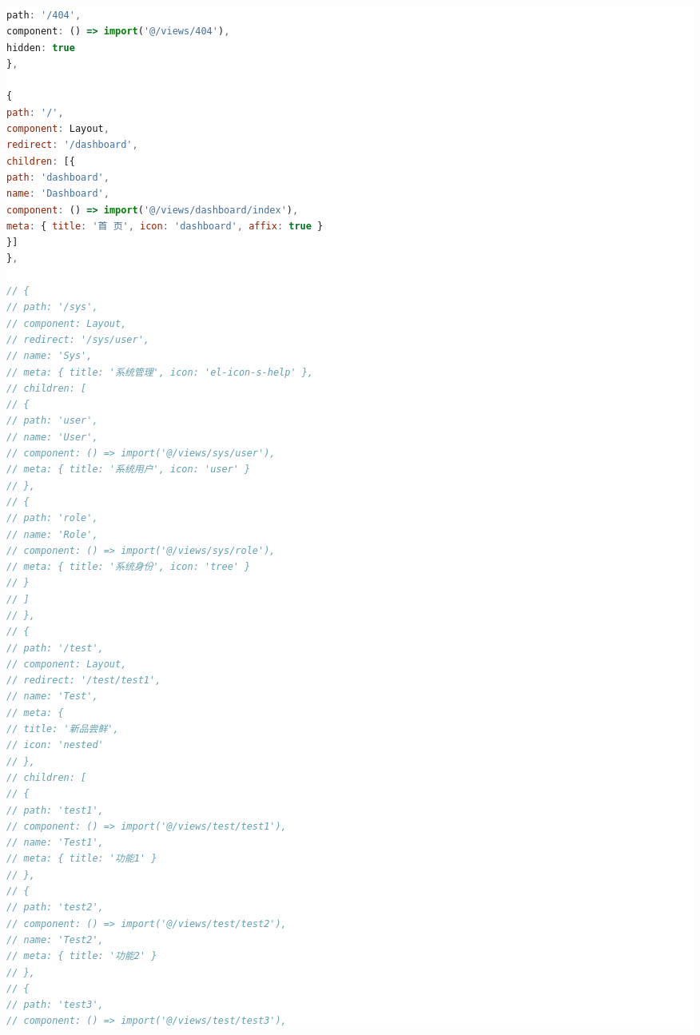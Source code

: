 ```js
path: '/404',  
component: () => import('@/views/404'),  
hidden: true  
},  
  
{  
path: '/',  
component: Layout,  
redirect: '/dashboard',  
children: [{  
path: 'dashboard',  
name: 'Dashboard',  
component: () => import('@/views/dashboard/index'),  
meta: { title: '首 页', icon: 'dashboard', affix: true }  
}]  
},  
  
// {  
// path: '/sys',  
// component: Layout,  
// redirect: '/sys/user',  
// name: 'Sys',  
// meta: { title: '系统管理', icon: 'el-icon-s-help' },  
// children: [  
// {  
// path: 'user',  
// name: 'User',  
// component: () => import('@/views/sys/user'),  
// meta: { title: '系统用户', icon: 'user' }  
// },  
// {  
// path: 'role',  
// name: 'Role',  
// component: () => import('@/views/sys/role'),  
// meta: { title: '系统身份', icon: 'tree' }  
// }  
// ]  
// },  
// {  
// path: '/test',  
// component: Layout,  
// redirect: '/test/test1',  
// name: 'Test',  
// meta: {  
// title: '新品尝鲜',  
// icon: 'nested'  
// },  
// children: [  
// {  
// path: 'test1',  
// component: () => import('@/views/test/test1'),  
// name: 'Test1',  
// meta: { title: '功能1' }  
// },  
// {  
// path: 'test2',  
// component: () => import('@/views/test/test2'),  
// name: 'Test2',  
// meta: { title: '功能2' }  
// },  
// {  
// path: 'test3',  
// component: () => import('@/views/test/test3'),  
```